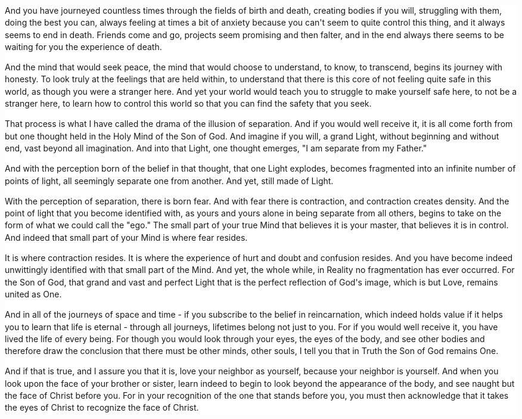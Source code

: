 And you have journeyed countless times through the fields of birth and
death, creating bodies if you will, struggling with them, doing the best
you can, always feeling at times a bit of anxiety because you can't seem
to quite control this thing, and it always seems to end in death.
Friends come and go, projects seem promising and then falter, and in the
end always there seems to be waiting for you the experience of death.

And the mind that would seek peace, the mind that would choose to
understand, to know, to transcend, begins its journey with honesty. To
look truly at the feelings that are held within, to understand that
there is this core of not feeling quite safe in this world, as though
you were a stranger here. And yet your world would teach you to struggle
to make yourself safe here, to not be a stranger here, to learn how to
control this world so that you can find the safety that you seek.

That process is what I have called the drama of the illusion of
separation. And if you would well receive it, it is all come forth from
but one thought held in the Holy Mind of the Son of God. And imagine if
you will, a grand Light, without beginning and without end, vast beyond
all imagination. And into that Light, one thought emerges, "I am
separate from my Father."

And with the perception born of the belief in that thought, that one
Light explodes, becomes fragmented into an infinite number of points of
light, all seemingly separate one from another. And yet, still made of
Light.

With the perception of separation, there is born fear. And with fear
there is contraction, and contraction creates density. And the point of
light that you become identified with, as yours and yours alone in being
separate from all others, begins to take on the form of what we could
call the "ego." The small part of your true Mind that believes it is
your master, that believes it is in control. And indeed that small part
of your Mind is where fear resides.

It is where contraction resides. It is where the experience of hurt and
doubt and confusion resides. And you have become indeed unwittingly
identified with that small part of the Mind. And yet, the whole while,
in Reality no fragmentation has ever occurred. For the Son of God, that
grand and vast and perfect Light that is the perfect reflection of God's
image, which is but Love, remains united as One.

And in all of the journeys of space and time - if you subscribe to the
belief in reincarnation, which indeed holds value if it helps you to
learn that life is eternal - through all journeys, lifetimes belong not
just to you. For if you would well receive it, you have lived the life
of every being. For though you would look through your eyes, the eyes of
the body, and see other bodies and therefore draw the conclusion that
there must be other minds, other souls, I tell you that in Truth the Son
of God remains One.

And if that is true, and I assure you that it is, love your neighbor as
yourself, because your neighbor is yourself. And when you look upon the
face of your brother or sister, learn indeed to begin to look beyond the
appearance of the body, and see naught but the face of Christ before
you. For in your recognition of the one that stands before you, you must
then acknowledge that it takes the eyes of Christ to recognize the face
of Christ.
